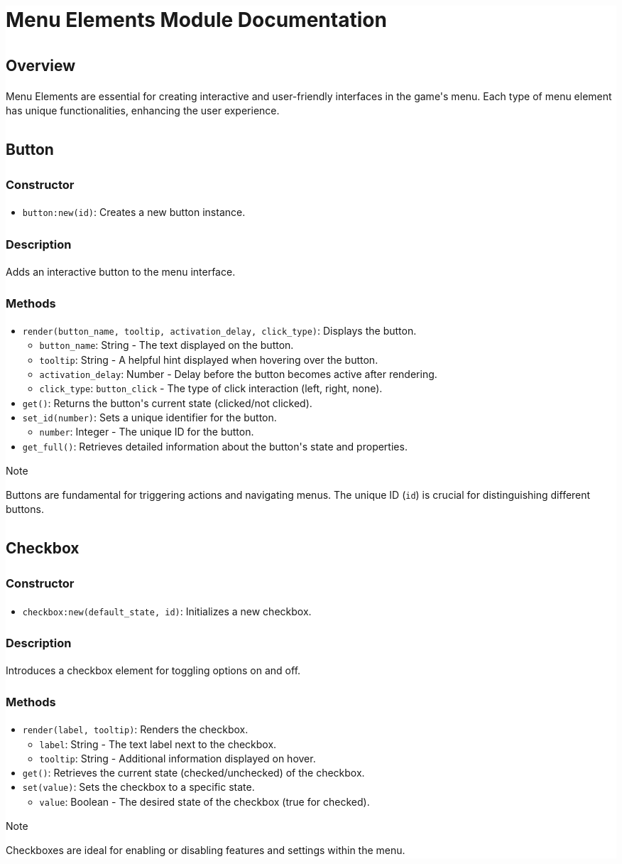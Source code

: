 # **Menu Elements Module Documentation**

## Overview
Menu Elements are essential for creating interactive and user-friendly interfaces in the game's menu. Each type of menu element has unique functionalities, enhancing the user experience.

## Button
### Constructor
- `button:new(id)`: Creates a new button instance.

### Description
Adds an interactive button to the menu interface.

### Methods
- `render(button_name, tooltip, activation_delay, click_type)`: Displays the button.
  - `button_name`: String - The text displayed on the button.
  - `tooltip`: String - A helpful hint displayed when hovering over the button.
  - `activation_delay`: Number - Delay before the button becomes active after rendering.
  - `click_type`: `button_click` - The type of click interaction (left, right, none).
- `get()`: Returns the button's current state (clicked/not clicked).
- `set_id(number)`: Sets a unique identifier for the button.
  - `number`: Integer - The unique ID for the button.
- `get_full()`: Retrieves detailed information about the button's state and properties.

> [!NOTE]
> Buttons are fundamental for triggering actions and navigating menus. The unique ID (`id`) is crucial for distinguishing different buttons.

## Checkbox
### Constructor
- `checkbox:new(default_state, id)`: Initializes a new checkbox.

### Description
Introduces a checkbox element for toggling options on and off.

### Methods
- `render(label, tooltip)`: Renders the checkbox.
  - `label`: String - The text label next to the checkbox.
  - `tooltip`: String - Additional information displayed on hover.
- `get()`: Retrieves the current state (checked/unchecked) of the checkbox.
- `set(value)`: Sets the checkbox to a specific state.
  - `value`: Boolean - The desired state of the checkbox (true for checked).

> [!NOTE]
> Checkboxes are ideal for enabling or disabling features and settings within the menu. 
